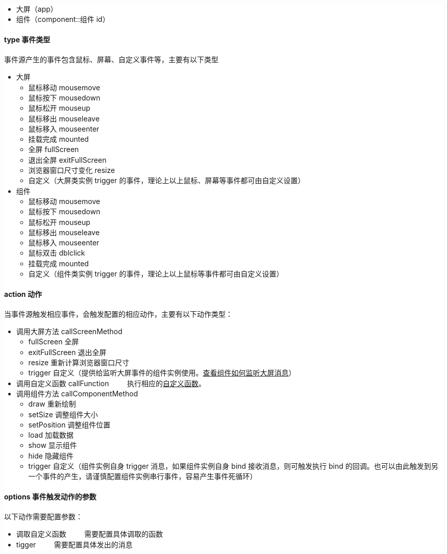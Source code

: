 - 大屏（app）
- 组件（component::组件 id）

#### type 事件类型

事件源产生的事件包含鼠标、屏幕、自定义事件等，主要有以下类型

- 大屏
  - 鼠标移动 mousemove
  - 鼠标按下 mousedown
  - 鼠标松开 mouseup
  - 鼠标移出 mouseleave
  - 鼠标移入 mouseenter
  - 挂载完成 mounted
  - 全屏 fullScreen
  - 退出全屏 exitFullScreen
  - 浏览器窗口尺寸变化 resize
  - 自定义（大屏类实例 trigger 的事件，理论上以上鼠标、屏幕等事件都可由自定义设置）
- 组件
  - 鼠标移动 mousemove
  - 鼠标按下 mousedown
  - 鼠标松开 mouseup
  - 鼠标移出 mouseleave
  - 鼠标移入 mouseenter
  - 鼠标双击 dblclick
  - 挂载完成 mounted
  - 自定义（组件类实例 trigger 的事件，理论上以上鼠标等事件都可由自定义设置）

#### action 动作

当事件源触发相应事件，会触发配置的相应动作，主要有以下动作类型：

- 调用大屏方法 callScreenMethod
  - fullScreen 全屏
  - exitFullScreen 退出全屏
  - resize 重新计算浏览器窗口尺寸
  - trigger 自定义（提供给监听大屏事件的组件实例使用。[查看组件如何监听大屏消息]()）
- 调用自定义函数 callFunction
  &nbsp;&nbsp;&nbsp;&nbsp;&nbsp;&nbsp;&nbsp; 执行相应的[自定义函数](#自定义函数)。
- 调用组件方法 callComponentMethod
  - draw 重新绘制
  - setSize 调整组件大小
  - setPosition 调整组件位置
  - load 加载数据
  - show 显示组件
  - hide 隐藏组件
  - trigger 自定义（组件实例自身 trigger 消息，如果组件实例自身 bind 接收消息，则可触发执行 bind 的回调。也可以由此触发到另一个事件的产生，请谨慎配置组件实例串行事件，容易产生事件死循环）

#### options 事件触发动作的参数

以下动作需要配置参数：

- 调取自定义函数
  &nbsp;&nbsp;&nbsp;&nbsp;&nbsp;&nbsp;&nbsp; 需要配置具体调取的函数
- tigger
  &nbsp;&nbsp;&nbsp;&nbsp;&nbsp;&nbsp;&nbsp; 需要配置具体发出的消息
